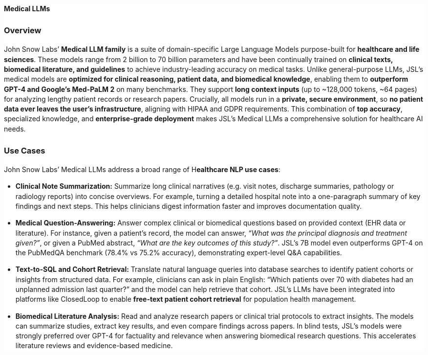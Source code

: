**Medical LLMs**

### **Overview**

John Snow Labs’ **Medical LLM family** is a suite of domain-specific
Large Language Models purpose-built for **healthcare and life
sciences**. These models range from 2 billion to 70 billion parameters
and have been continually trained on **clinical texts, biomedical
literature, and guidelines** to achieve industry-leading accuracy on
medical tasks. Unlike general-purpose LLMs, JSL’s medical models are
**optimized for clinical reasoning, patient data, and biomedical
knowledge**, enabling them to **outperform GPT-4 and Google’s Med-PaLM
2** on many benchmarks. They support **long context inputs** (up to
~128,000 tokens, ~64 pages) for analyzing lengthy patient records or
research papers. Crucially, all models run in a **private, secure
environment**, so **no patient data ever leaves the user’s
infrastructure**, aligning with HIPAA and GDPR requirements. This
combination of **top accuracy**, specialized knowledge, and
**enterprise-grade deployment** makes JSL’s Medical LLMs a comprehensive
solution for healthcare AI needs.

### **Use Cases**

John Snow Labs’ Medical LLMs address a broad range of H**ealthcare NLP
use cases**:

- **Clinical Note Summarization:** Summarize long clinical narratives
  (e.g. visit notes, discharge summaries, pathology or radiology
  reports) into concise overviews. For example, turning a detailed
  hospital note into a one-paragraph summary of key findings and next
  steps. This helps clinicians digest information faster and improves
  documentation quality.

- **Medical Question-Answering:** Answer complex clinical or biomedical
  questions based on provided context (EHR data or literature). For
  instance, given a patient’s record, the model can answer, *“What was
  the principal diagnosis and treatment given?”*, or given a PubMed
  abstract, *“What are the key outcomes of this study?”*. JSL’s 7B model
  even outperforms GPT-4 on the PubMedQA benchmark (78.4% vs 75.2%
  accuracy), demonstrating expert-level Q&A capabilities.

- **Text-to-SQL and Cohort Retrieval:** Translate natural language
  queries into database searches to identify patient cohorts or insights
  from structured data. For example, clinicians can ask in plain
  English: “Which patients over 70 with diabetes had an unplanned
  admission last quarter?” and the model can help retrieve that cohort.
  JSL’s LLMs have been integrated into platforms like ClosedLoop to
  enable **free-text patient cohort retrieval** for population health
  management.

- **Biomedical Literature Analysis:** Read and analyze research papers
  or clinical trial protocols to extract insights. The models can
  summarize studies, extract key results, and even compare findings
  across papers. In blind tests, JSL’s models were strongly preferred
  over GPT-4 for factuality and relevance when answering biomedical
  research questions. This accelerates literature reviews and
  evidence-based medicine.

